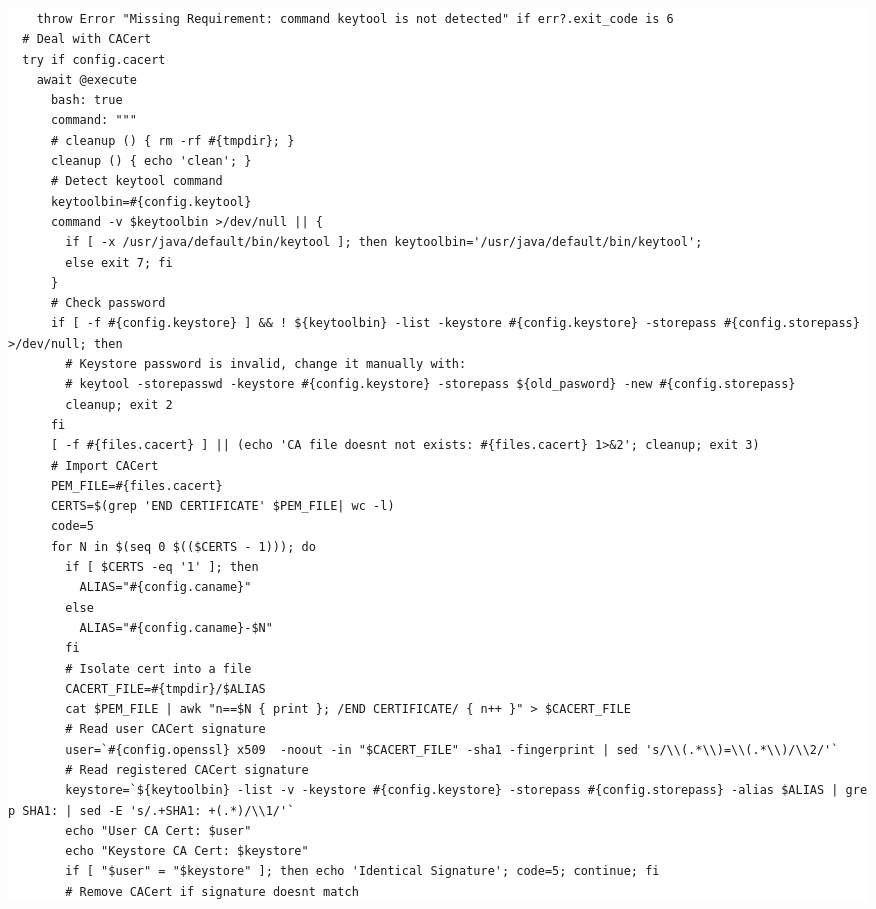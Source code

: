         throw Error "Missing Requirement: command keytool is not detected" if err?.exit_code is 6
      # Deal with CACert
      try if config.cacert
        await @execute
          bash: true
          command: """
          # cleanup () { rm -rf #{tmpdir}; }
          cleanup () { echo 'clean'; }
          # Detect keytool command
          keytoolbin=#{config.keytool}
          command -v $keytoolbin >/dev/null || {
            if [ -x /usr/java/default/bin/keytool ]; then keytoolbin='/usr/java/default/bin/keytool';
            else exit 7; fi
          }
          # Check password
          if [ -f #{config.keystore} ] && ! ${keytoolbin} -list -keystore #{config.keystore} -storepass #{config.storepass} >/dev/null; then
            # Keystore password is invalid, change it manually with:
            # keytool -storepasswd -keystore #{config.keystore} -storepass ${old_pasword} -new #{config.storepass}
            cleanup; exit 2
          fi
          [ -f #{files.cacert} ] || (echo 'CA file doesnt not exists: #{files.cacert} 1>&2'; cleanup; exit 3)
          # Import CACert
          PEM_FILE=#{files.cacert}
          CERTS=$(grep 'END CERTIFICATE' $PEM_FILE| wc -l)
          code=5
          for N in $(seq 0 $(($CERTS - 1))); do
            if [ $CERTS -eq '1' ]; then
              ALIAS="#{config.caname}"
            else
              ALIAS="#{config.caname}-$N"
            fi
            # Isolate cert into a file
            CACERT_FILE=#{tmpdir}/$ALIAS
            cat $PEM_FILE | awk "n==$N { print }; /END CERTIFICATE/ { n++ }" > $CACERT_FILE
            # Read user CACert signature
            user=`#{config.openssl} x509  -noout -in "$CACERT_FILE" -sha1 -fingerprint | sed 's/\\(.*\\)=\\(.*\\)/\\2/'`
            # Read registered CACert signature
            keystore=`${keytoolbin} -list -v -keystore #{config.keystore} -storepass #{config.storepass} -alias $ALIAS | grep SHA1: | sed -E 's/.+SHA1: +(.*)/\\1/'`
            echo "User CA Cert: $user"
            echo "Keystore CA Cert: $keystore"
            if [ "$user" = "$keystore" ]; then echo 'Identical Signature'; code=5; continue; fi
            # Remove CACert if signature doesnt match